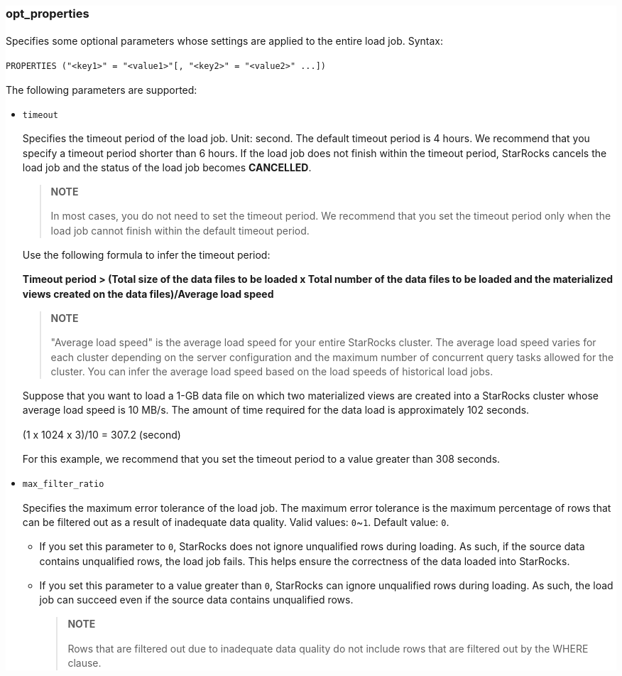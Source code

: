 ### opt_properties

Specifies some optional parameters whose settings are applied to the entire load job. Syntax:

```Plain
PROPERTIES ("<key1>" = "<value1>"[, "<key2>" = "<value2>" ...])
```

The following parameters are supported:

- `timeout`

  Specifies the timeout period of the load job. Unit: second. The default timeout period is 4 hours. We recommend that you specify a timeout period shorter than 6 hours. If the load job does not finish within the timeout period, StarRocks cancels the load job and the status of the load job becomes **CANCELLED**.

  > **NOTE**
  >
  > In most cases, you do not need to set the timeout period. We recommend that you set the timeout period only when the load job cannot finish within the default timeout period.

  Use the following formula to infer the timeout period:

  **Timeout period > (Total size of the data files to be loaded x Total number of the data files to be loaded and the materialized views created on the data files)/Average load speed**

  > **NOTE**
  >
  > "Average load speed" is the average load speed for your entire StarRocks cluster. The average load speed varies for each cluster depending on the server configuration and the maximum number of concurrent query tasks allowed for the cluster. You can infer the average load speed based on the load speeds of historical load jobs.

  Suppose that you want to load a 1-GB data file on which two materialized views are created into a StarRocks cluster whose average load speed is 10 MB/s. The amount of time required for the data load is approximately 102 seconds.

  (1 x 1024 x 3)/10 = 307.2 (second)

  For this example, we recommend that you set the timeout period to a value greater than 308 seconds.

- `max_filter_ratio`

  Specifies the maximum error tolerance of the load job. The maximum error tolerance is the maximum percentage of rows that can be filtered out as a result of inadequate data quality. Valid values: `0`~`1`. Default value: `0`.

  - If you set this parameter to `0`, StarRocks does not ignore unqualified rows during loading. As such, if the source data contains unqualified rows, the load job fails. This helps ensure the correctness of the data loaded into StarRocks.

  - If you set this parameter to a value greater than `0`, StarRocks can ignore unqualified rows during loading. As such, the load job can succeed even if the source data contains unqualified rows.

    > **NOTE**
    >
    > Rows that are filtered out due to inadequate data quality do not include rows that are filtered out by the WHERE clause.
